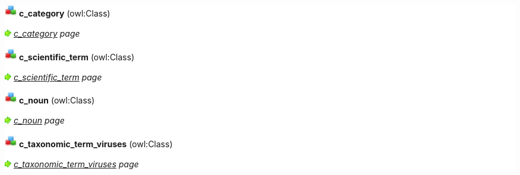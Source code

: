 

[![Class](./20px-Class.gif)](../Image/Class.gif.md "Class")
__c\_category__ 
 (owl:Class)
 
[![](./11px-ArrowRight.gif)](../Image/ArrowRight.gif.md "ArrowRight.gif")
_[c\_category](./AOS_AGROVOC_Concept_Server_fundation_ontology_model/c_category.md "Submissions:AOS AGROVOC Concept Server fundation ontology model/c category") 
 page_ 



[![Class](./20px-Class.gif)](../Image/Class.gif.md "Class")
__c\_scientific\_term__ 
 (owl:Class)
 
[![](./11px-ArrowRight.gif)](../Image/ArrowRight.gif.md "ArrowRight.gif")
_[c\_scientific\_term](./AOS_AGROVOC_Concept_Server_fundation_ontology_model/c_scientific_term.md "Submissions:AOS AGROVOC Concept Server fundation ontology model/c scientific term") 
 page_ 



[![Class](./20px-Class.gif)](../Image/Class.gif.md "Class")
__c\_noun__ 
 (owl:Class)
 
[![](./11px-ArrowRight.gif)](../Image/ArrowRight.gif.md "ArrowRight.gif")
_[c\_noun](./AOS_AGROVOC_Concept_Server_fundation_ontology_model/c_noun.md "Submissions:AOS AGROVOC Concept Server fundation ontology model/c noun") 
 page_ 



[![Class](./20px-Class.gif)](../Image/Class.gif.md "Class")
__c\_taxonomic\_term\_viruses__ 
 (owl:Class)
 
[![](./11px-ArrowRight.gif)](../Image/ArrowRight.gif.md "ArrowRight.gif")
_[c\_taxonomic\_term\_viruses](./AOS_AGROVOC_Concept_Server_fundation_ontology_model/c_taxonomic_term_viruses.md "Submissions:AOS AGROVOC Concept Server fundation ontology model/c taxonomic term viruses") 
 page_ 
